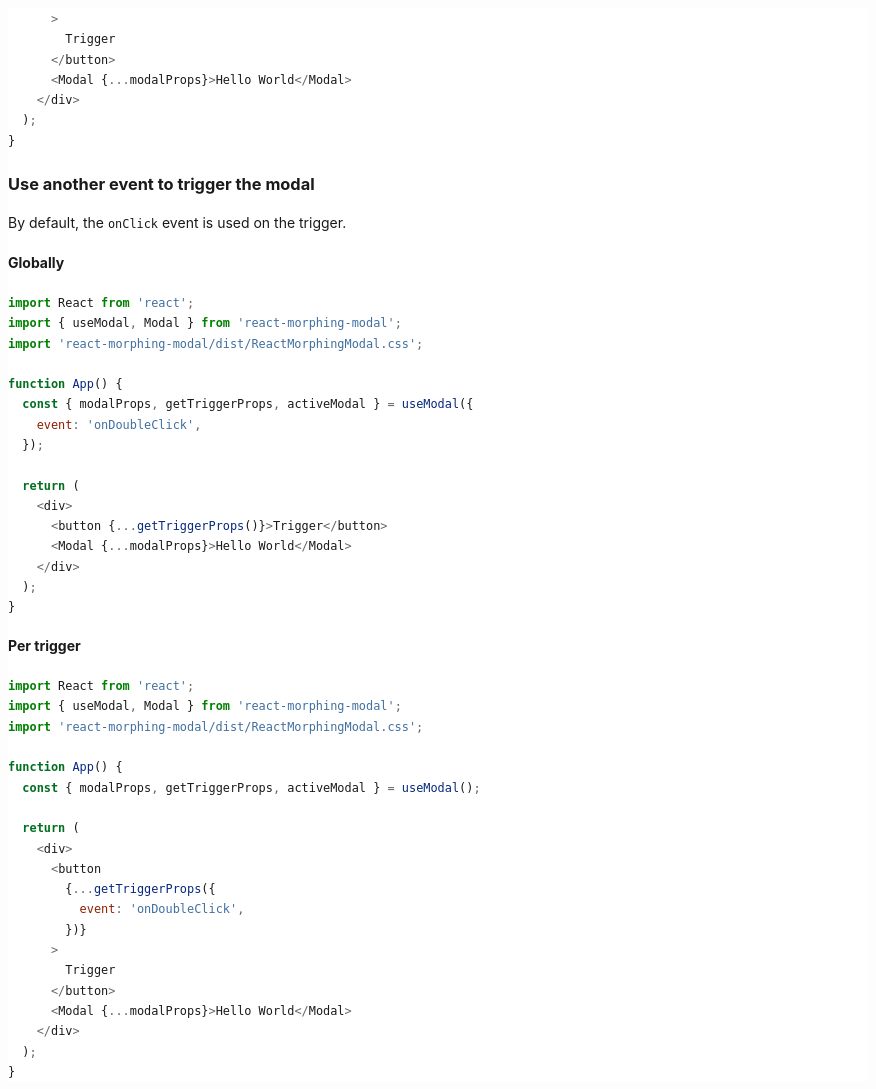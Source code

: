```javascript
      >
        Trigger
      </button>
      <Modal {...modalProps}>Hello World</Modal>
    </div>
  );
}
```

### Use another event to trigger the modal

By default, the `onClick` event is used on the trigger.

#### Globally

```javascript
import React from 'react';
import { useModal, Modal } from 'react-morphing-modal';
import 'react-morphing-modal/dist/ReactMorphingModal.css';

function App() {
  const { modalProps, getTriggerProps, activeModal } = useModal({
    event: 'onDoubleClick',
  });

  return (
    <div>
      <button {...getTriggerProps()}>Trigger</button>
      <Modal {...modalProps}>Hello World</Modal>
    </div>
  );
}
```

#### Per trigger

```javascript
import React from 'react';
import { useModal, Modal } from 'react-morphing-modal';
import 'react-morphing-modal/dist/ReactMorphingModal.css';

function App() {
  const { modalProps, getTriggerProps, activeModal } = useModal();

  return (
    <div>
      <button
        {...getTriggerProps({
          event: 'onDoubleClick',
        })}
      >
        Trigger
      </button>
      <Modal {...modalProps}>Hello World</Modal>
    </div>
  );
}
```
